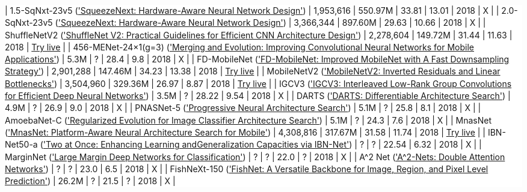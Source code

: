 | 1.5-SqNxt-23v5 (['SqueezeNext: Hardware-Aware Neural Network Design'](https://arxiv.org/abs/1803.10615))                                                                                                                                        |      1,953,616       |       550.97M   |        33.81     |      13.01     |  2018 |                               X                                  |
| 2.0-SqNxt-23v5 (['SqueezeNext: Hardware-Aware Neural Network Design'](https://arxiv.org/abs/1803.10615))                                                                                                                                        |      3,366,344       |       897.60M   |        29.63     |      10.66     |  2018 |                               X                                  |
| ShuffleNetV2 (['ShuffleNet V2: Practical Guidelines for Efficient CNN Architecture Design'](https://arxiv.org/abs/1807.11164))                                                                                                                  |      2,278,604       |       149.72M   |        31.44     |      11.63     |  2018 | [Try live](https://nerox8664.github.io/cls/#/shufflenetv2_w1)    |
| 456-MENet-24×1(g=3) (['Merging and Evolution: Improving Convolutional Neural Networks for Mobile Applications'](https://arxiv.org/abs/1803.09127))                                                                                              |         5.3M         |         ?       |        28.4      |      9.8       |  2018 |                               X                                  |
| FD-MobileNet (['FD-MobileNet: Improved MobileNet with A Fast Downsampling Strategy'](https://arxiv.org/abs/1802.03750))                                                                                                                         |      2,901,288       |       147.46M   |        34.23     |      13.38     |  2018 | [Try live](https://nerox8664.github.io/cls/#/fdmobilenet_w1)     |
| MobileNetV2 (['MobileNetV2: Inverted Residuals and Linear Bottlenecks'](https://arxiv.org/abs/1801.04381))                                                                                                                                      |      3,504,960       |       329.36M   |        26.97     |      8.87      |  2018 | [Try live](https://nerox8664.github.io/cls/#/mobilenetv2_w1)     |
| IGCV3 (['IGCV3: Interleaved Low-Rank Group Convolutions for Efficient Deep Neural Networks'](https://arxiv.org/abs/1806.00178))                                                                                                                 |         3.5M         |         ?       |        28.22     |      9.54      |  2018 |                               X                                  |
| DARTS (['DARTS: Differentiable Architecture Search'](https://arxiv.org/abs/1806.09055))                                                                                                                                                         |         4.9M         |         ?       |        26.9      |      9.0       |  2018 |                               X                                  |
| PNASNet-5 (['Progressive Neural Architecture Search'](https://arxiv.org/abs/1712.00559))                                                                                                                                                        |         5.1M         |         ?       |        25.8      |      8.1       |  2018 |                               X                                  |
| AmoebaNet-C (['Regularized Evolution for Image Classifier Architecture Search'](https://arxiv.org/abs/1802.01548))                                                                                                                              |         5.1M         |         ?       |        24.3      |      7.6       |  2018 |                               X                                  |
| MnasNet (['MnasNet: Platform-Aware Neural Architecture Search for Mobile'](https://arxiv.org/abs/1807.11626))                                                                                                                                   |      4,308,816       |       317.67M   |        31.58     |     11.74      |  2018 | [Try live](https://nerox8664.github.io/cls/#/mnasnet)            |
| IBN-Net50-a (['Two at Once: Enhancing Learning andGeneralization Capacities via IBN-Net'](https://arxiv.org/abs/1807.09441))                                                                                                                    |          ?           |         ?       |        22.54     |      6.32      |  2018 |                               X                                  |
| MarginNet (['Large Margin Deep Networks for Classification'](http://papers.nips.cc/paper/7364-large-margin-deep-networks-for-classification.pdf))                                                                                               |          ?           |         ?       |        22.0      |       ?        |  2018 |                               X                                  |
| A^2 Net (['A^2-Nets: Double Attention Networks'](http://papers.nips.cc/paper/7318-a2-nets-double-attention-networks.pdf))                                                                                                                       |          ?           |         ?       |        23.0      |      6.5       |  2018 |                               X                                  |
| FishNeXt-150 (['FishNet: A Versatile Backbone for Image, Region, and Pixel Level Prediction'](http://papers.nips.cc/paper/7356-fishnet-a-versatile-backbone-for-image-region-and-pixel-level-prediction.pdf))                                   |        26.2M         |         ?       |        21.5      |       ?        |  2018 |                               X                                  |